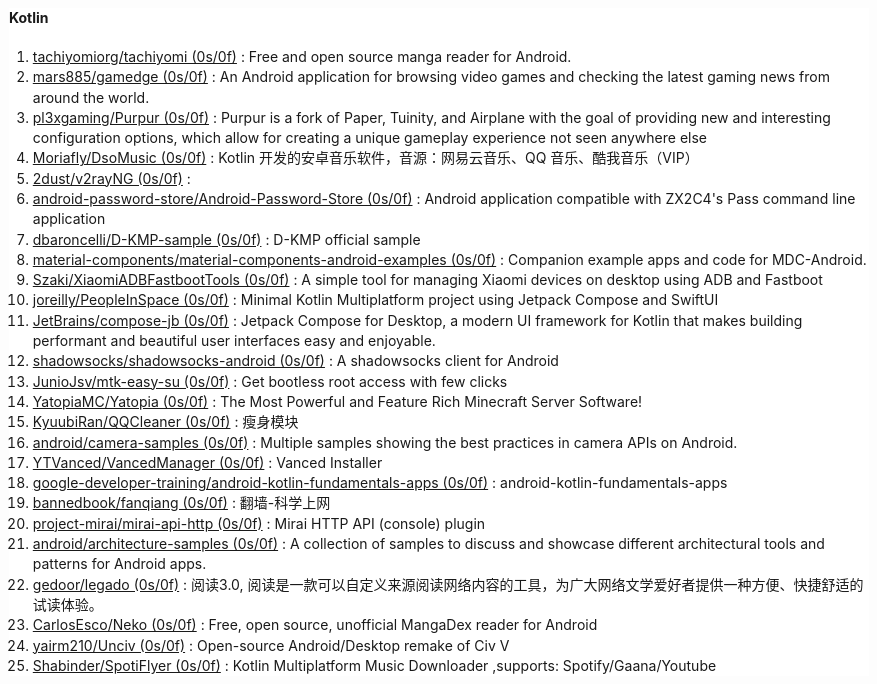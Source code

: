#### Kotlin
1. [tachiyomiorg/tachiyomi (0s/0f)](https://github.com/tachiyomiorg/tachiyomi) : Free and open source manga reader for Android.
2. [mars885/gamedge (0s/0f)](https://github.com/mars885/gamedge) : An Android application for browsing video games and checking the latest gaming news from around the world.
3. [pl3xgaming/Purpur (0s/0f)](https://github.com/pl3xgaming/Purpur) : Purpur is a fork of Paper, Tuinity, and Airplane with the goal of providing new and interesting configuration options, which allow for creating a unique gameplay experience not seen anywhere else
4. [Moriafly/DsoMusic (0s/0f)](https://github.com/Moriafly/DsoMusic) : Kotlin 开发的安卓音乐软件，音源：网易云音乐、QQ 音乐、酷我音乐（VIP）
5. [2dust/v2rayNG (0s/0f)](https://github.com/2dust/v2rayNG) : 
6. [android-password-store/Android-Password-Store (0s/0f)](https://github.com/android-password-store/Android-Password-Store) : Android application compatible with ZX2C4's Pass command line application
7. [dbaroncelli/D-KMP-sample (0s/0f)](https://github.com/dbaroncelli/D-KMP-sample) : D-KMP official sample
8. [material-components/material-components-android-examples (0s/0f)](https://github.com/material-components/material-components-android-examples) : Companion example apps and code for MDC-Android.
9. [Szaki/XiaomiADBFastbootTools (0s/0f)](https://github.com/Szaki/XiaomiADBFastbootTools) : A simple tool for managing Xiaomi devices on desktop using ADB and Fastboot
10. [joreilly/PeopleInSpace (0s/0f)](https://github.com/joreilly/PeopleInSpace) : Minimal Kotlin Multiplatform project using Jetpack Compose and SwiftUI
11. [JetBrains/compose-jb (0s/0f)](https://github.com/JetBrains/compose-jb) : Jetpack Compose for Desktop, a modern UI framework for Kotlin that makes building performant and beautiful user interfaces easy and enjoyable.
12. [shadowsocks/shadowsocks-android (0s/0f)](https://github.com/shadowsocks/shadowsocks-android) : A shadowsocks client for Android
13. [JunioJsv/mtk-easy-su (0s/0f)](https://github.com/JunioJsv/mtk-easy-su) : Get bootless root access with few clicks
14. [YatopiaMC/Yatopia (0s/0f)](https://github.com/YatopiaMC/Yatopia) : The Most Powerful and Feature Rich Minecraft Server Software!
15. [KyuubiRan/QQCleaner (0s/0f)](https://github.com/KyuubiRan/QQCleaner) : 瘦身模块
16. [android/camera-samples (0s/0f)](https://github.com/android/camera-samples) : Multiple samples showing the best practices in camera APIs on Android.
17. [YTVanced/VancedManager (0s/0f)](https://github.com/YTVanced/VancedManager) : Vanced Installer
18. [google-developer-training/android-kotlin-fundamentals-apps (0s/0f)](https://github.com/google-developer-training/android-kotlin-fundamentals-apps) : android-kotlin-fundamentals-apps
19. [bannedbook/fanqiang (0s/0f)](https://github.com/bannedbook/fanqiang) : 翻墙-科学上网
20. [project-mirai/mirai-api-http (0s/0f)](https://github.com/project-mirai/mirai-api-http) : Mirai HTTP API (console) plugin
21. [android/architecture-samples (0s/0f)](https://github.com/android/architecture-samples) : A collection of samples to discuss and showcase different architectural tools and patterns for Android apps.
22. [gedoor/legado (0s/0f)](https://github.com/gedoor/legado) : 阅读3.0, 阅读是一款可以自定义来源阅读网络内容的工具，为广大网络文学爱好者提供一种方便、快捷舒适的试读体验。
23. [CarlosEsco/Neko (0s/0f)](https://github.com/CarlosEsco/Neko) : Free, open source, unofficial MangaDex reader for Android
24. [yairm210/Unciv (0s/0f)](https://github.com/yairm210/Unciv) : Open-source Android/Desktop remake of Civ V
25. [Shabinder/SpotiFlyer (0s/0f)](https://github.com/Shabinder/SpotiFlyer) : Kotlin Multiplatform Music Downloader ,supports: Spotify/Gaana/Youtube
